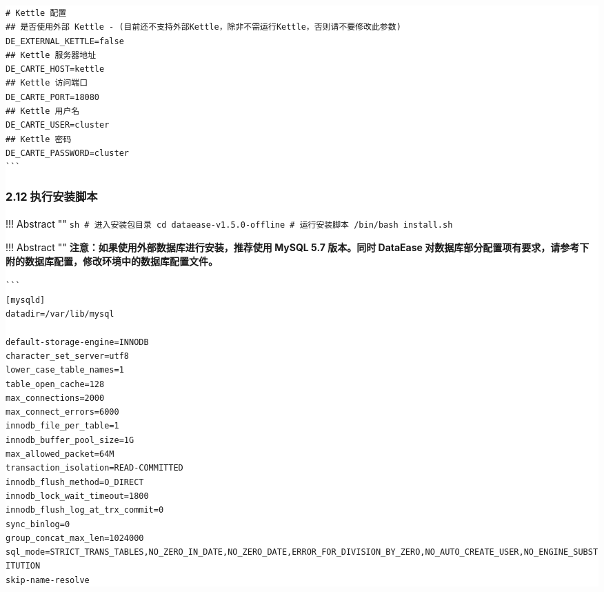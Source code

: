 	# Kettle 配置
	## 是否使用外部 Kettle - (目前还不支持外部Kettle，除非不需运行Kettle，否则请不要修改此参数)
	DE_EXTERNAL_KETTLE=false
	## Kettle 服务器地址
	DE_CARTE_HOST=kettle
	## Kettle 访问端口
	DE_CARTE_PORT=18080
	## Kettle 用户名
	DE_CARTE_USER=cluster
	## Kettle 密码
	DE_CARTE_PASSWORD=cluster
	```

### 2.12 执行安装脚本

!!! Abstract ""
	```sh
	# 进入安装包目录
	cd dataease-v1.5.0-offline
	# 运行安装脚本
	/bin/bash install.sh
	```


!!! Abstract ""
	**注意：如果使用外部数据库进行安装，推荐使用 MySQL 5.7 版本。同时 DataEase 对数据库部分配置项有要求，请参考下附的数据库配置，修改环境中的数据库配置文件。**

    ```
    [mysqld]
	datadir=/var/lib/mysql

	default-storage-engine=INNODB
	character_set_server=utf8
	lower_case_table_names=1
	table_open_cache=128
	max_connections=2000
	max_connect_errors=6000
	innodb_file_per_table=1
	innodb_buffer_pool_size=1G
	max_allowed_packet=64M
	transaction_isolation=READ-COMMITTED
	innodb_flush_method=O_DIRECT
	innodb_lock_wait_timeout=1800
	innodb_flush_log_at_trx_commit=0
	sync_binlog=0
	group_concat_max_len=1024000
	sql_mode=STRICT_TRANS_TABLES,NO_ZERO_IN_DATE,NO_ZERO_DATE,ERROR_FOR_DIVISION_BY_ZERO,NO_AUTO_CREATE_USER,NO_ENGINE_SUBSTITUTION
	skip-name-resolve
